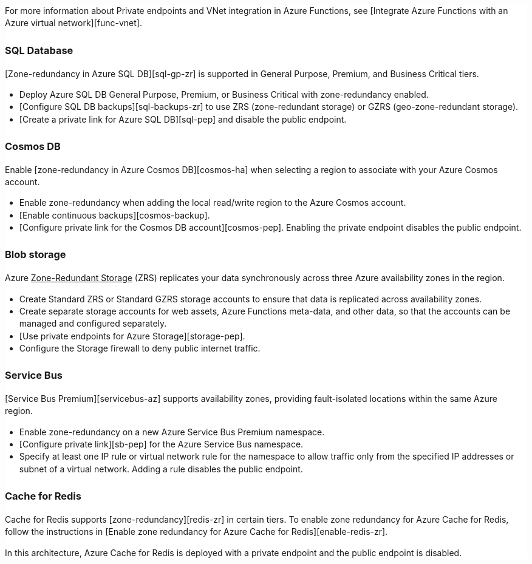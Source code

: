 For more information about Private endpoints and VNet integration in Azure Functions, see [Integrate Azure Functions with an Azure virtual network][func-vnet].

### SQL Database

[Zone-redundancy in Azure SQL DB][sql-gp-zr] is supported in General Purpose, Premium, and Business Critical tiers.

* Deploy Azure SQL DB General Purpose, Premium, or Business Critical with zone-redundancy enabled.
* [Configure SQL DB backups][sql-backups-zr] to use ZRS (zone-redundant storage) or GZRS (geo-zone-redundant storage).
* [Create a private link for Azure SQL DB][sql-pep] and disable the public endpoint.

### Cosmos DB

Enable [zone-redundancy in Azure Cosmos DB][cosmos-ha] when selecting a region to associate with your Azure Cosmos account.

* Enable zone-redundancy when adding the local read/write region to the Azure Cosmos account.
* [Enable continuous backups][cosmos-backup].
* [Configure private link for the Cosmos DB account][cosmos-pep]. Enabling the private endpoint disables the public endpoint.

### Blob storage

Azure [Zone-Redundant Storage][zrs] (ZRS) replicates your data synchronously across three Azure availability zones in the region.

* Create Standard ZRS or Standard GZRS storage accounts to ensure that data is replicated across availability zones.
* Create separate storage accounts for web assets, Azure Functions meta-data, and other data, so that the accounts can be managed and configured separately.
* [Use private endpoints for Azure Storage][storage-pep].
* Configure the Storage firewall to deny public internet traffic.

### Service Bus

[Service Bus Premium][servicebus-az] supports availability zones, providing fault-isolated locations within the same Azure region.

* Enable zone-redundancy on a new Azure Service Bus Premium namespace.
* [Configure private link][sb-pep] for the Azure Service Bus namespace.
* Specify at least one IP rule or virtual network rule for the namespace to allow traffic only from the specified IP addresses or subnet of a virtual network. Adding a rule disables the public endpoint.

### Cache for Redis

Cache for Redis supports [zone-redundancy][redis-zr] in certain tiers. To enable zone redundancy for Azure Cache for Redis, follow the instructions in [Enable zone redundancy for Azure Cache for Redis][enable-redis-zr].

In this architecture, Azure Cache for Redis is deployed with a private endpoint and the public endpoint is disabled.


[zrs]: /azure/storage/common/storage-redundancy#zone-redundant-storage